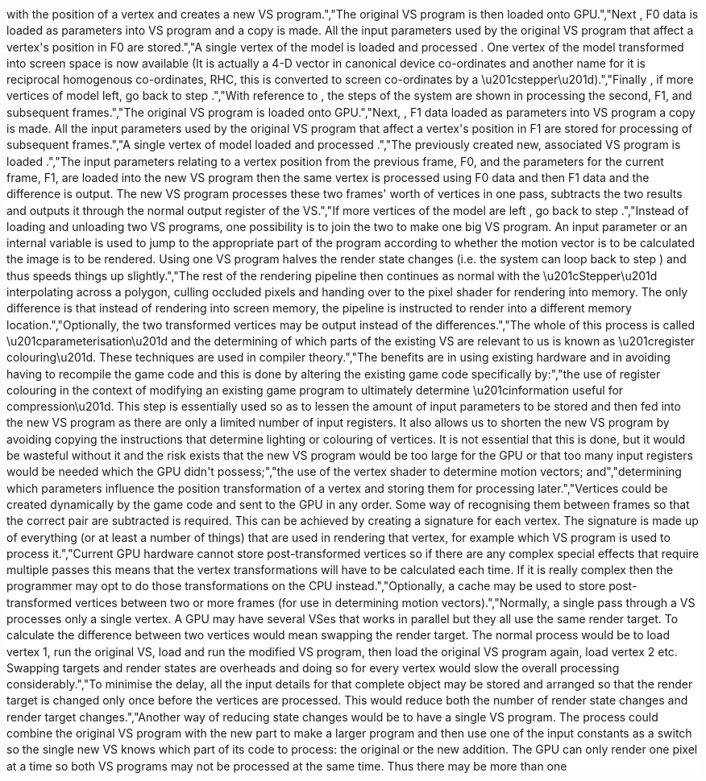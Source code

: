 with the position of a vertex and creates a new VS program.","The original VS program is then loaded  onto GPU.","Next , F0 data is loaded as parameters into VS program and a copy is made. All the input parameters used by the original VS program that affect a vertex's position in F0 are stored.","A single vertex of the model is loaded and processed . One vertex of the model transformed into screen space is now available (It is actually a 4-D vector in canonical device co-ordinates and another name for it is reciprocal homogenous co-ordinates, RHC, this is converted to screen co-ordinates by a \u201cstepper\u201d).","Finally , if more vertices of model left, go back to step .","With reference to , the steps  of the system are shown in processing the second, F1, and subsequent frames.","The original VS program is loaded  onto GPU.","Next, , F1 data loaded as parameters into VS program a copy is made. All the input parameters used by the original VS program that affect a vertex's position in F1 are stored for processing of subsequent frames.","A single vertex of model loaded and processed .","The previously created new, associated VS program is loaded .","The input parameters relating to a vertex position from the previous frame, F0, and the parameters for the current frame, F1, are loaded  into the new VS program then the same vertex is processed  using F0 data and then F1 data and the difference is output. The new VS program processes these two frames' worth of vertices in one pass, subtracts the two results and outputs it through the normal output register of the VS.","If more vertices of the model are left , go back  to step .","Instead of loading and unloading two VS programs, one possibility is to join the two to make one big VS program. An input parameter or an internal variable is used to jump to the appropriate part of the program according to whether the motion vector is to be calculated the image is to be rendered. Using one VS program halves the render state changes (i.e. the system can loop back  to step ) and thus speeds things up slightly.","The rest of the rendering pipeline then continues as normal with the \u201cStepper\u201d interpolating across a polygon, culling occluded pixels and handing over to the pixel shader for rendering into memory. The only difference is that instead of rendering into screen memory, the pipeline is instructed to render into a different memory location.","Optionally, the two transformed vertices may be output instead of the differences.","The whole of this process is called \u201cparameterisation\u201d and the determining of which parts of the existing VS are relevant to us is known as \u201cregister colouring\u201d. These techniques are used in compiler theory.","The benefits are in using existing hardware and in avoiding having to recompile the game code and this is done by altering the existing game code specifically by:","the use of register colouring in the context of modifying an existing game program to ultimately determine \u201cinformation useful for compression\u201d. This step is essentially used so as to lessen the amount of input parameters to be stored and then fed into the new VS program as there are only a limited number of input registers. It also allows us to shorten the new VS program by avoiding copying the instructions that determine lighting or colouring of vertices. It is not essential that this is done, but it would be wasteful without it and the risk exists that the new VS program would be too large for the GPU or that too many input registers would be needed which the GPU didn't possess;","the use of the vertex shader to determine motion vectors; and","determining which parameters influence the position transformation of a vertex and storing them for processing later.","Vertices could be created dynamically by the game code and sent to the GPU in any order. Some way of recognising them between frames so that the correct pair are subtracted is required. This can be achieved by creating a signature for each vertex. The signature is made up of everything (or at least a number of things) that are used in rendering that vertex, for example which VS program is used to process it.","Current GPU hardware cannot store post-transformed vertices so if there are any complex special effects that require multiple passes this means that the vertex transformations will have to be calculated each time. If it is really complex then the programmer may opt to do those transformations on the CPU instead.","Optionally, a cache may be used to store post-transformed vertices between two or more frames (for use in determining motion vectors).","Normally, a single pass through a VS processes only a single vertex. A GPU may have several VSes that works in parallel but they all use the same render target. To calculate the difference between two vertices would mean swapping the render target. The normal process would be to load vertex 1, run the original VS, load and run the modified VS program, then load the original VS program again, load vertex 2 etc. Swapping targets and render states are overheads and doing so for every vertex would slow the overall processing considerably.","To minimise the delay, all the input details for that complete object may be stored and arranged so that the render target is changed only once before the vertices are processed. This would reduce both the number of render state changes and render target changes.","Another way of reducing state changes would be to have a single VS program. The process could combine the original VS program with the new part to make a larger program and then use one of the input constants as a switch so the single new VS knows which part of its code to process: the original or the new addition. The GPU can only render one pixel at a time so both VS programs may not be processed at the same time. Thus there may be more than one